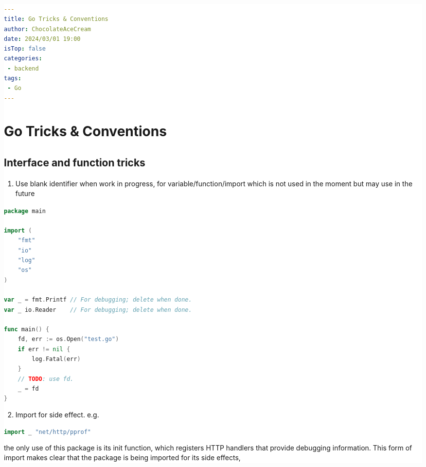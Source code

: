 ```yaml
---
title: Go Tricks & Conventions
author: ChocolateAceCream
date: 2024/03/01 19:00
isTop: false
categories:
 - backend
tags:
 - Go
---
```


# Go Tricks & Conventions <Badge text="Go" type="warning" />

## Interface and function tricks

1. Use blank identifier when work in progress, for variable/function/import which is not used in the moment but may use in the future
```go
package main

import (
    "fmt"
    "io"
    "log"
    "os"
)

var _ = fmt.Printf // For debugging; delete when done.
var _ io.Reader    // For debugging; delete when done.

func main() {
    fd, err := os.Open("test.go")
    if err != nil {
        log.Fatal(err)
    }
    // TODO: use fd.
    _ = fd
}
```

2. Import for side effect. e.g.
```go
import _ "net/http/pprof"
```
the only use of this package is its init function, which  registers HTTP handlers that provide debugging information.
This form of import makes clear that the package is being imported for its side effects,
